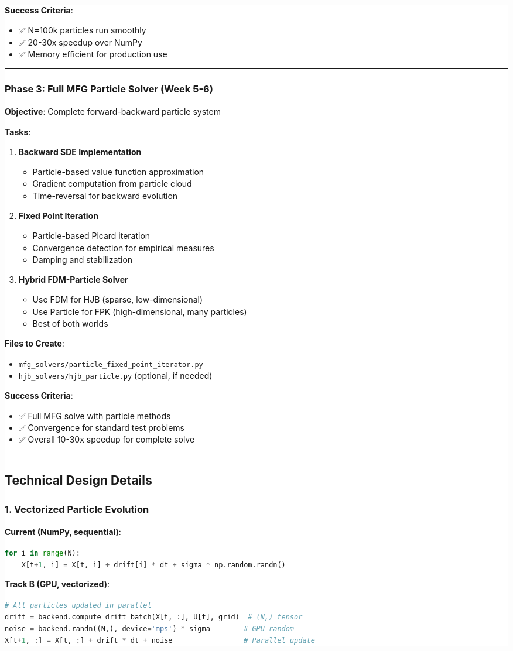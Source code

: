 **Success Criteria**:
- ✅ N=100k particles run smoothly
- ✅ 20-30x speedup over NumPy
- ✅ Memory efficient for production use

---

### Phase 3: Full MFG Particle Solver (Week 5-6)

**Objective**: Complete forward-backward particle system

**Tasks**:
1. **Backward SDE Implementation**
   - Particle-based value function approximation
   - Gradient computation from particle cloud
   - Time-reversal for backward evolution

2. **Fixed Point Iteration**
   - Particle-based Picard iteration
   - Convergence detection for empirical measures
   - Damping and stabilization

3. **Hybrid FDM-Particle Solver**
   - Use FDM for HJB (sparse, low-dimensional)
   - Use Particle for FPK (high-dimensional, many particles)
   - Best of both worlds

**Files to Create**:
- `mfg_solvers/particle_fixed_point_iterator.py`
- `hjb_solvers/hjb_particle.py` (optional, if needed)

**Success Criteria**:
- ✅ Full MFG solve with particle methods
- ✅ Convergence for standard test problems
- ✅ Overall 10-30x speedup for complete solve

---

## Technical Design Details

### 1. Vectorized Particle Evolution

**Current (NumPy, sequential)**:
```python
for i in range(N):
    X[t+1, i] = X[t, i] + drift[i] * dt + sigma * np.random.randn()
```

**Track B (GPU, vectorized)**:
```python
# All particles updated in parallel
drift = backend.compute_drift_batch(X[t, :], U[t], grid)  # (N,) tensor
noise = backend.randn((N,), device='mps') * sigma        # GPU random
X[t+1, :] = X[t, :] + drift * dt + noise                 # Parallel update
```
